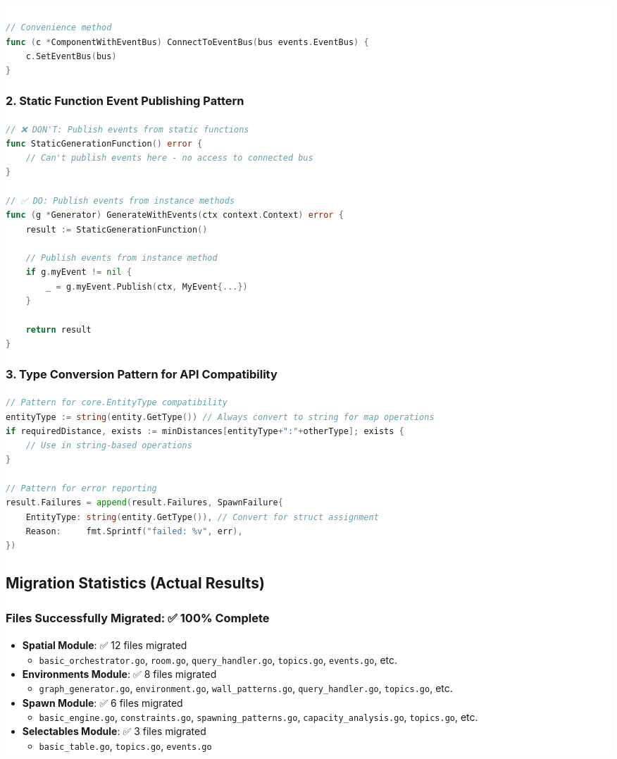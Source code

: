 ```go

// Convenience method
func (c *ComponentWithEventBus) ConnectToEventBus(bus events.EventBus) {
    c.SetEventBus(bus)
}
```

### 2. Static Function Event Publishing Pattern

```go
// ❌ DON'T: Publish events from static functions
func StaticGenerationFunction() error {
    // Can't publish events here - no access to connected bus
}

// ✅ DO: Publish events from instance methods
func (g *Generator) GenerateWithEvents(ctx context.Context) error {
    result := StaticGenerationFunction()
    
    // Publish events from instance method
    if g.myEvent != nil {
        _ = g.myEvent.Publish(ctx, MyEvent{...})
    }
    
    return result
}
```

### 3. Type Conversion Pattern for API Compatibility

```go
// Pattern for core.EntityType compatibility
entityType := string(entity.GetType()) // Always convert to string for map operations
if requiredDistance, exists := minDistances[entityType+":"+otherType]; exists {
    // Use in string-based operations
}

// Pattern for error reporting
result.Failures = append(result.Failures, SpawnFailure{
    EntityType: string(entity.GetType()), // Convert for struct assignment
    Reason:     fmt.Sprintf("failed: %v", err),
})
```

## Migration Statistics (Actual Results)

### Files Successfully Migrated: ✅ 100% Complete
- **Spatial Module**: ✅ 12 files migrated  
  - `basic_orchestrator.go`, `room.go`, `query_handler.go`, `topics.go`, `events.go`, etc.
- **Environments Module**: ✅ 8 files migrated
  - `graph_generator.go`, `environment.go`, `wall_patterns.go`, `query_handler.go`, `topics.go`, etc.
- **Spawn Module**: ✅ 6 files migrated
  - `basic_engine.go`, `constraints.go`, `spawning_patterns.go`, `capacity_analysis.go`, `topics.go`, etc.
- **Selectables Module**: ✅ 3 files migrated
  - `basic_table.go`, `topics.go`, `events.go`
